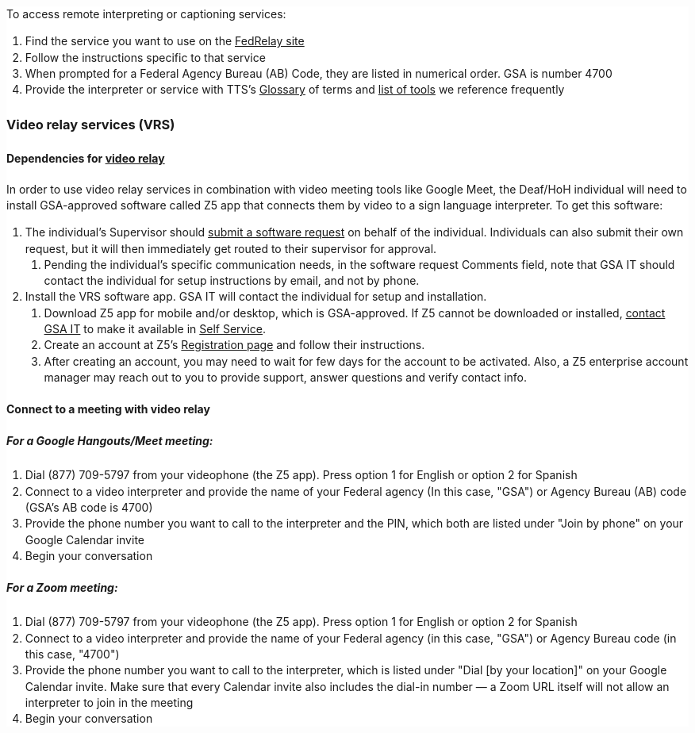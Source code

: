 To access remote interpreting or captioning services:

1.  Find the service you want to use on the [FedRelay site](https://www.federalrelay.us/federal-relay-services)
2.  Follow the instructions specific to that service
3.  When prompted for a Federal Agency Bureau (AB) Code, they are listed in numerical order. GSA is number 4700
4.  Provide the interpreter or service with TTS’s [Glossary]({{site.baseurl}}/glossary/) of terms and [list of tools]({{site.baseurl}}/#software-and-tools) we reference frequently

### Video relay services (VRS)

#### Dependencies for [video relay](https://www.federalrelay.us/vrs)

In order to use video relay services in combination with video meeting tools like Google Meet, the Deaf/HoH individual will need to install GSA-approved software called Z5 app that connects them by video to a sign language interpreter. To get this software:

1.  The individual’s Supervisor should [submit a software request](https://gsa.servicenowservices.com/sp/?id=sc_cat_item&sys_id=1bfdfdca78d3a400ce3ddff91a64940b) on behalf of the individual. Individuals can also submit their own request, but it will then immediately get routed to their supervisor for approval.
    1. Pending the individual’s specific communication needs, in the software request Comments field, note that GSA IT should contact the individual for setup instructions by email, and not by phone.
2.  Install the VRS software app. GSA IT will contact the individual for setup and installation.
    1. Download Z5 app for mobile and/or desktop, which is GSA-approved. If Z5 cannot be downloaded or installed, [contact GSA IT]({{site.baseurl}}/getting-started/classes/gsa-internal-tools/#it-service-desk) to make it available in [Self Service]({{site.baseurl}}/getting-started/classes/gsa-internal-tools/#self-service).
    2. Create an account at Z5’s [Registration page](https://www.zvrs.com/registration/) and follow their instructions.
    3. After creating an account, you may need to wait for few days for the account to be activated. Also, a Z5 enterprise account manager may reach out to you to provide support, answer questions and verify contact info.

#### Connect to a meeting with video relay

##### For a Google Hangouts/Meet meeting:

1.  Dial (877) 709-5797 from your videophone (the Z5 app). Press option 1 for English or option 2 for Spanish
2.  Connect to a video interpreter and provide the name of your Federal agency (In this case, "GSA") or Agency Bureau (AB) code (GSA’s AB code is 4700)
3.  Provide the phone number you want to call to the interpreter and the PIN, which both are listed under "Join by phone" on your Google Calendar invite
4.  Begin your conversation

##### For a Zoom meeting:

1.  Dial (877) 709-5797 from your videophone (the Z5 app). Press option 1 for English or option 2 for Spanish
2.  Connect to a video interpreter and provide the name of your Federal agency (in this case, "GSA") or Agency Bureau code (in this case, "4700")
3.  Provide the phone number you want to call to the interpreter, which is listed under "Dial [by your location]" on your Google Calendar invite. Make sure that every Calendar invite also includes the dial-in number — a Zoom URL itself will not allow an interpreter to join in the meeting
4.  Begin your conversation
